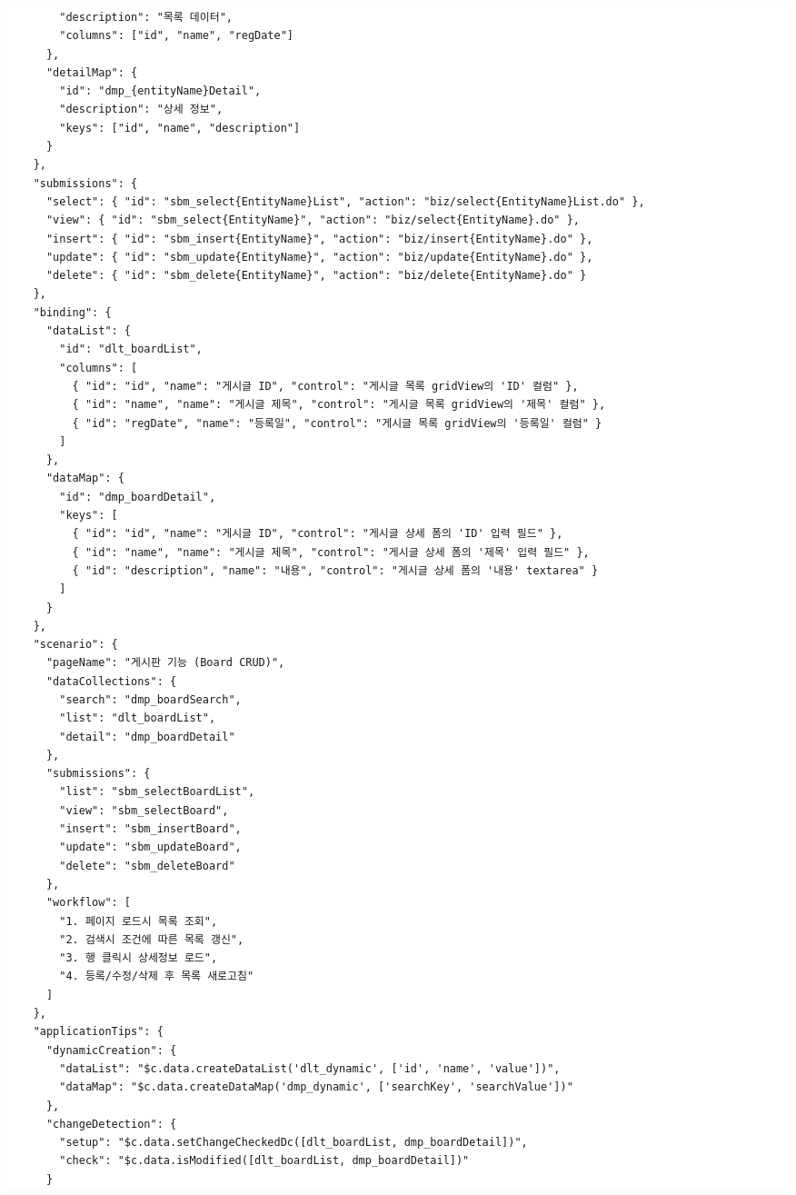             "description": "목록 데이터",
            "columns": ["id", "name", "regDate"]
          },
          "detailMap": {
            "id": "dmp_{entityName}Detail",
            "description": "상세 정보",
            "keys": ["id", "name", "description"]
          }
        },
        "submissions": {
          "select": { "id": "sbm_select{EntityName}List", "action": "biz/select{EntityName}List.do" },
          "view": { "id": "sbm_select{EntityName}", "action": "biz/select{EntityName}.do" },
          "insert": { "id": "sbm_insert{EntityName}", "action": "biz/insert{EntityName}.do" },
          "update": { "id": "sbm_update{EntityName}", "action": "biz/update{EntityName}.do" },
          "delete": { "id": "sbm_delete{EntityName}", "action": "biz/delete{EntityName}.do" }
        },
        "binding": {
          "dataList": {
            "id": "dlt_boardList",
            "columns": [
              { "id": "id", "name": "게시글 ID", "control": "게시글 목록 gridView의 'ID' 컬럼" },
              { "id": "name", "name": "게시글 제목", "control": "게시글 목록 gridView의 '제목' 컬럼" },
              { "id": "regDate", "name": "등록일", "control": "게시글 목록 gridView의 '등록일' 컬럼" }
            ]
          },
          "dataMap": {
            "id": "dmp_boardDetail",
            "keys": [
              { "id": "id", "name": "게시글 ID", "control": "게시글 상세 폼의 'ID' 입력 필드" },
              { "id": "name", "name": "게시글 제목", "control": "게시글 상세 폼의 '제목' 입력 필드" },
              { "id": "description", "name": "내용", "control": "게시글 상세 폼의 '내용' textarea" }
            ]
          }
        },
        "scenario": {
          "pageName": "게시판 기능 (Board CRUD)",
          "dataCollections": {
            "search": "dmp_boardSearch",
            "list": "dlt_boardList",
            "detail": "dmp_boardDetail"
          },
          "submissions": {
            "list": "sbm_selectBoardList",
            "view": "sbm_selectBoard",
            "insert": "sbm_insertBoard",
            "update": "sbm_updateBoard",
            "delete": "sbm_deleteBoard"
          },
          "workflow": [
            "1. 페이지 로드시 목록 조회",
            "2. 검색시 조건에 따른 목록 갱신",
            "3. 행 클릭시 상세정보 로드",
            "4. 등록/수정/삭제 후 목록 새로고침"
          ]
        },
        "applicationTips": {
          "dynamicCreation": {
            "dataList": "$c.data.createDataList('dlt_dynamic', ['id', 'name', 'value'])",
            "dataMap": "$c.data.createDataMap('dmp_dynamic', ['searchKey', 'searchValue'])"
          },
          "changeDetection": {
            "setup": "$c.data.setChangeCheckedDc([dlt_boardList, dmp_boardDetail])",
            "check": "$c.data.isModified([dlt_boardList, dmp_boardDetail])"
          }